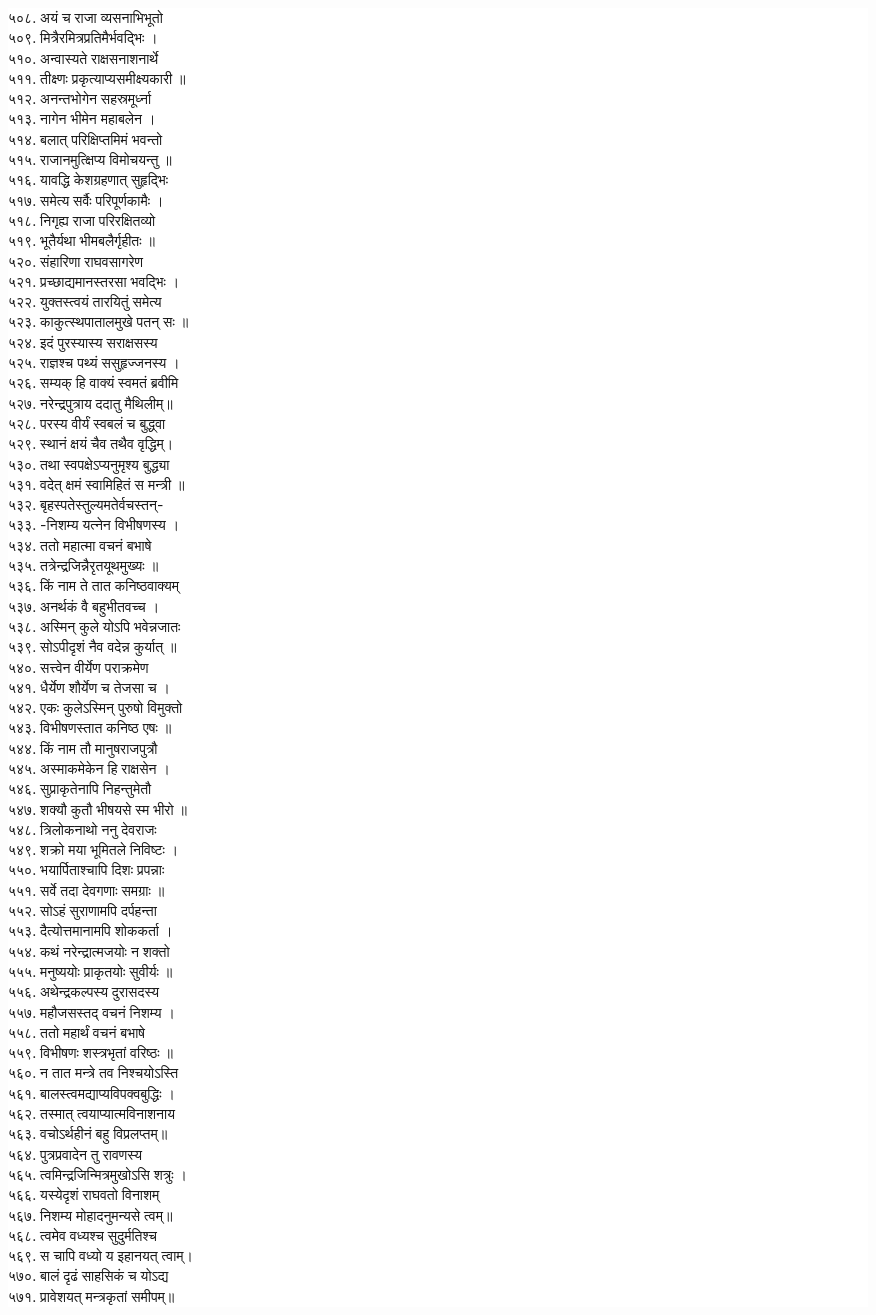 ५०८. अयं च राजा व्यसनाभिभूतो  
५०९. मित्रैरमित्रप्रतिमैर्भवद्भिः ।  
५१०. अन्वास्यते राक्षसनाशनार्थे  
५११. तीक्ष्णः प्रकृत्याप्यसमीक्ष्यकारी ॥  
५१२. अनन्तभोगेन सहस्रमूर्ध्ना  
५१३. नागेन भीमेन महाबलेन ।  
५१४. बलात् परिक्षिप्तमिमं भवन्तो  
५१५. राजानमुत्क्षिप्य विमोचयन्तु ॥  
५१६. यावद्धि केशग्रहणात् सुहृद्भिः  
५१७. समेत्य सर्वैः परिपूर्णकामैः ।  
५१८. निगृह्य राजा परिरक्षितव्यो  
५१९. भूतैर्यथा भीमबलैर्गृहीतः ॥  
५२०. संहारिणा राघवसागरेण  
५२१. प्रच्छाद्यमानस्तरसा भवद्भिः ।  
५२२. युक्तस्त्वयं तारयितुं समेत्य  
५२३. काकुत्स्थपातालमुखे पतन् सः ॥  
५२४. इदं पुरस्यास्य सराक्षसस्य  
५२५. राज्ञश्च पथ्यं ससुहृज्जनस्य ।  
५२६. सम्यक् हि वाक्यं स्वमतं ब्रवीमि  
५२७. नरेन्द्रपुत्राय ददातु मैथिलीम्॥  
५२८. परस्य वीर्यं स्वबलं च बुद्ध्वा  
५२९. स्थानं क्षयं चैव तथैव वृद्धिम्।  
५३०. तथा स्वपक्षेऽप्यनुमृश्य बुद्ध्या  
५३१. वदेत् क्षमं स्वामिहितं स मन्त्री ॥  
५३२. बृहस्पतेस्तुल्यमतेर्वचस्तन्-  
५३३. -निशम्य यत्नेन विभीषणस्य ।  
५३४. ततो महात्मा वचनं बभाषे  
५३५. तत्रेन्द्रजिन्नैरृतयूथमुख्यः ॥  
५३६. किं नाम ते तात कनिष्ठवाक्यम्  
५३७. अनर्थकं वै बहुभीतवच्च ।  
५३८. अस्मिन् कुले योऽपि भवेन्नजातः  
५३९. सोऽपीदृशं नैव वदेन्न कुर्यात् ॥  
५४०. सत्त्वेन वीर्येण पराक्रमेण  
५४१. धैर्येण शौर्येण च तेजसा च ।  
५४२. एकः कुलेऽस्मिन् पुरुषो विमुक्तो  
५४३. विभीषणस्तात कनिष्ठ एषः ॥  
५४४. किं नाम तौ मानुषराजपुत्रौ  
५४५. अस्माकमेकेन हि राक्षसेन ।  
५४६. सुप्राकृतेनापि निहन्तुमेतौ  
५४७. शक्यौ कुतौ भीषयसे स्म भीरो ॥  
५४८. त्रिलोकनाथो ननु देवराजः  
५४९. शक्रो मया भूमितले निविष्टः ।  
५५०. भयार्पिताश्चापि दिशः प्रपन्नाः  
५५१. सर्वे तदा देवगणाः समग्राः ॥  
५५२. सोऽहं सुराणामपि दर्पहन्ता  
५५३. दैत्योत्तमानामपि शोककर्ता ।  
५५४. कथं नरेन्द्रात्मजयोः न शक्तो  
५५५. मनुष्ययोः प्राकृतयोः सुवीर्यः ॥  
५५६. अथेन्द्रकल्पस्य दुरासदस्य  
५५७. महौजसस्तद् वचनं निशम्य ।  
५५८. ततो महार्थं वचनं बभाषे  
५५९. विभीषणः शस्त्रभृतां वरिष्ठः ॥  
५६०. न तात मन्त्रे तव निश्चयोऽस्ति  
५६१. बालस्त्वमद्याप्यविपक्वबुद्धिः ।  
५६२. तस्मात् त्वयाप्यात्मविनाशनाय  
५६३. वचोऽर्थहीनं बहु विप्रलप्तम्॥  
५६४. पुत्रप्रवादेन तु रावणस्य  
५६५. त्वमिन्द्रजिन्मित्रमुखोऽसि शत्रुः ।  
५६६. यस्येदृशं राघवतो विनाशम्  
५६७. निशम्य मोहादनुमन्यसे त्वम्॥  
५६८. त्वमेव वध्यश्च सुदुर्मतिश्च  
५६९. स चापि वध्यो य इहानयत् त्वाम्।  
५७०. बालं दृढं साहसिकं च योऽद्य  
५७१. प्रावेशयत् मन्त्रकृतां समीपम्॥  